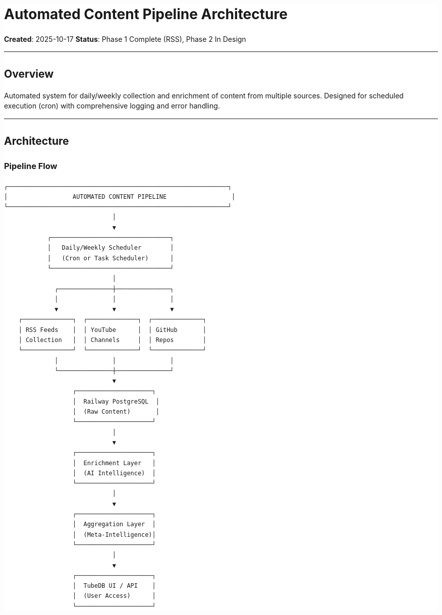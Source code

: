 # Automated Content Pipeline Architecture

**Created**: 2025-10-17
**Status**: Phase 1 Complete (RSS), Phase 2 In Design

---

## Overview

Automated system for daily/weekly collection and enrichment of content from multiple sources. Designed for scheduled execution (cron) with comprehensive logging and error handling.

---

## Architecture

### Pipeline Flow

```
┌─────────────────────────────────────────────────────────────┐
│                  AUTOMATED CONTENT PIPELINE                  │
└─────────────────────────────────────────────────────────────┘
                              │
                              ▼
            ┌─────────────────────────────────┐
            │   Daily/Weekly Scheduler        │
            │   (Cron or Task Scheduler)      │
            └─────────────────────────────────┘
                              │
              ┌───────────────┼───────────────┐
              │               │               │
              ▼               ▼               ▼
    ┌──────────────┐  ┌──────────────┐  ┌──────────────┐
    │ RSS Feeds    │  │ YouTube      │  │ GitHub       │
    │ Collection   │  │ Channels     │  │ Repos        │
    └──────────────┘  └──────────────┘  └──────────────┘
              │               │               │
              └───────────────┼───────────────┘
                              ▼
                   ┌─────────────────────┐
                   │  Railway PostgreSQL  │
                   │  (Raw Content)       │
                   └─────────────────────┘
                              │
                              ▼
                   ┌─────────────────────┐
                   │  Enrichment Layer   │
                   │  (AI Intelligence)  │
                   └─────────────────────┘
                              │
                              ▼
                   ┌─────────────────────┐
                   │  Aggregation Layer  │
                   │  (Meta-Intelligence)│
                   └─────────────────────┘
                              │
                              ▼
                   ┌─────────────────────┐
                   │  TubeDB UI / API    │
                   │  (User Access)      │
                   └─────────────────────┘
```
